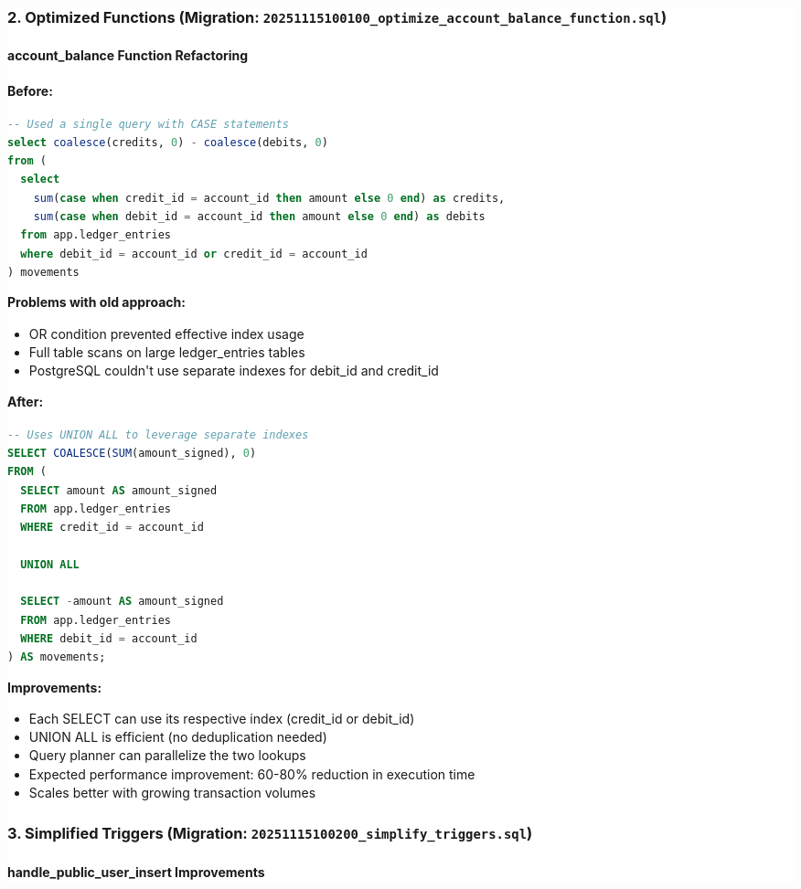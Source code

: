 ### 2. Optimized Functions (Migration: `20251115100100_optimize_account_balance_function.sql`)

#### account_balance Function Refactoring

**Before:**

```sql
-- Used a single query with CASE statements
select coalesce(credits, 0) - coalesce(debits, 0)
from (
  select
    sum(case when credit_id = account_id then amount else 0 end) as credits,
    sum(case when debit_id = account_id then amount else 0 end) as debits
  from app.ledger_entries
  where debit_id = account_id or credit_id = account_id
) movements
```

**Problems with old approach:**

- OR condition prevented effective index usage
- Full table scans on large ledger_entries tables
- PostgreSQL couldn't use separate indexes for debit_id and credit_id

**After:**

```sql
-- Uses UNION ALL to leverage separate indexes
SELECT COALESCE(SUM(amount_signed), 0)
FROM (
  SELECT amount AS amount_signed
  FROM app.ledger_entries
  WHERE credit_id = account_id

  UNION ALL

  SELECT -amount AS amount_signed
  FROM app.ledger_entries
  WHERE debit_id = account_id
) AS movements;
```

**Improvements:**

- Each SELECT can use its respective index (credit_id or debit_id)
- UNION ALL is efficient (no deduplication needed)
- Query planner can parallelize the two lookups
- Expected performance improvement: 60-80% reduction in execution time
- Scales better with growing transaction volumes

### 3. Simplified Triggers (Migration: `20251115100200_simplify_triggers.sql`)

#### handle_public_user_insert Improvements

